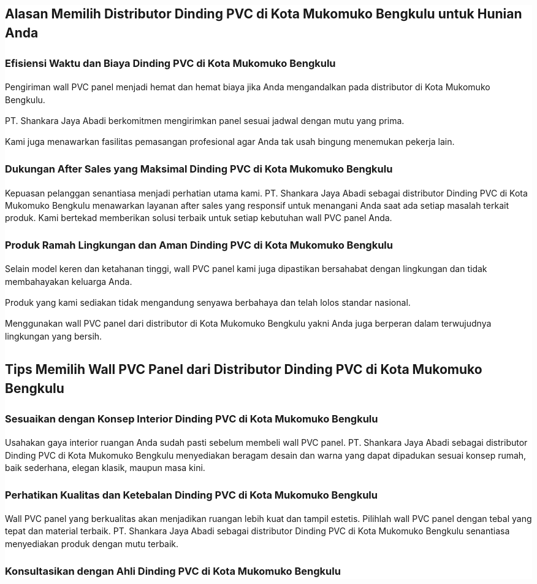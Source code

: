 ## Alasan Memilih Distributor Dinding PVC di Kota Mukomuko Bengkulu untuk Hunian Anda

### Efisiensi Waktu dan Biaya Dinding PVC di Kota Mukomuko Bengkulu

Pengiriman wall PVC panel menjadi hemat dan hemat biaya jika Anda mengandalkan pada distributor di Kota Mukomuko Bengkulu.

PT. Shankara Jaya Abadi berkomitmen mengirimkan panel sesuai jadwal dengan mutu yang prima.

Kami juga menawarkan fasilitas pemasangan profesional agar Anda tak usah bingung menemukan pekerja lain.

### Dukungan After Sales yang Maksimal Dinding PVC di Kota Mukomuko Bengkulu

Kepuasan pelanggan senantiasa menjadi perhatian utama kami. PT. Shankara Jaya Abadi sebagai distributor Dinding PVC di Kota Mukomuko Bengkulu menawarkan layanan after sales yang responsif untuk menangani Anda saat ada setiap masalah terkait produk. Kami bertekad memberikan solusi terbaik untuk setiap kebutuhan wall PVC panel Anda.

### Produk Ramah Lingkungan dan Aman Dinding PVC di Kota Mukomuko Bengkulu

Selain model keren dan ketahanan tinggi, wall PVC panel kami juga dipastikan bersahabat dengan lingkungan dan tidak membahayakan keluarga Anda.

Produk yang kami sediakan tidak mengandung senyawa berbahaya dan telah lolos standar nasional.

Menggunakan wall PVC panel dari distributor di Kota Mukomuko Bengkulu yakni Anda juga berperan dalam terwujudnya lingkungan yang bersih.

## Tips Memilih Wall PVC Panel dari Distributor Dinding PVC di Kota Mukomuko Bengkulu

### Sesuaikan dengan Konsep Interior Dinding PVC di Kota Mukomuko Bengkulu

Usahakan gaya interior ruangan Anda sudah pasti sebelum membeli wall PVC panel. PT. Shankara Jaya Abadi sebagai distributor Dinding PVC di Kota Mukomuko Bengkulu menyediakan beragam desain dan warna yang dapat dipadukan sesuai konsep rumah, baik sederhana, elegan klasik, maupun masa kini.

### Perhatikan Kualitas dan Ketebalan Dinding PVC di Kota Mukomuko Bengkulu

Wall PVC panel yang berkualitas akan menjadikan ruangan lebih kuat dan tampil estetis. Pilihlah wall PVC panel dengan tebal yang tepat dan material terbaik. PT. Shankara Jaya Abadi sebagai distributor Dinding PVC di Kota Mukomuko Bengkulu senantiasa menyediakan produk dengan mutu terbaik.

### Konsultasikan dengan Ahli Dinding PVC di Kota Mukomuko Bengkulu
